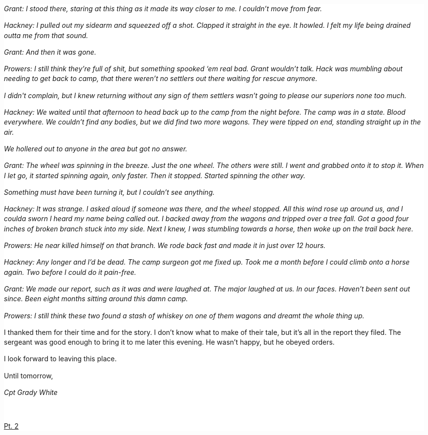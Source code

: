 *Grant: I stood there, staring at this thing as it made its way closer to me. I couldn’t move from fear.*

*Hackney: I pulled out my sidearm and squeezed off a shot. Clapped it straight in the eye. It howled. I felt my life being drained outta me from that sound.*

*Grant: And then it was gone.*

*Prowers: I still think they’re full of shit, but something spooked ‘em real bad. Grant wouldn’t talk. Hack was mumbling about needing to get back to camp, that there weren’t no settlers out there waiting for rescue anymore.*

*I didn't complain, but I knew returning without any sign of them settlers wasn’t going to please our superiors none too much.*

*Hackney: We waited until that afternoon to head back up to the camp from the night before. The camp was in a state. Blood everywhere. We couldn’t find any bodies, but we did find two more wagons. They were tipped on end, standing straight up in the air.*

*We hollered out to anyone in the area but got no answer.*

*Grant: The wheel was spinning in the breeze. Just the one wheel. The others were still. I went and grabbed onto it to stop it. When I let go, it started spinning again, only faster. Then it stopped. Started spinning the other way.*

*Something must have been turning it, but I couldn’t see anything.*

*Hackney: It was strange. I asked aloud if someone was there, and the wheel stopped. All this wind rose up around us, and I coulda sworn I heard my name being called out. I backed away from the wagons and tripped over a tree fall. Got a good four inches of broken branch stuck into my side. Next I knew, I was stumbling towards a horse, then woke up on the trail back here.*

*Prowers: He near killed himself on that branch. We rode back fast and made it in just over 12 hours.*

*Hackney: Any longer and I’d be dead. The camp surgeon got me fixed up. Took me a month before I could climb onto a horse again. Two before I could do it pain-free.*

*Grant: We made our report, such as it was and were laughed at. The major laughed at us. In our faces. Haven’t been sent out since. Been eight months sitting around this damn camp.*

*Prowers: I still think these two found a stash of whiskey on one of them wagons and dreamt the whole thing up.*

I thanked them for their time and for the story. I don’t know what to make of their tale, but it’s all in the report they filed. The sergeant was good enough to bring it to me later this evening. He wasn’t happy, but he obeyed orders.

I look forward to leaving this place.

Until tomorrow,

*Cpt Grady White*

&#x200B;

[Pt. 2](https://www.reddit.com/r/nosleep/comments/x13ggf/i_found_a_journal_in_a_room_hidden_in_my_basement/?utm_source=share&utm_medium=web2x&context=3)